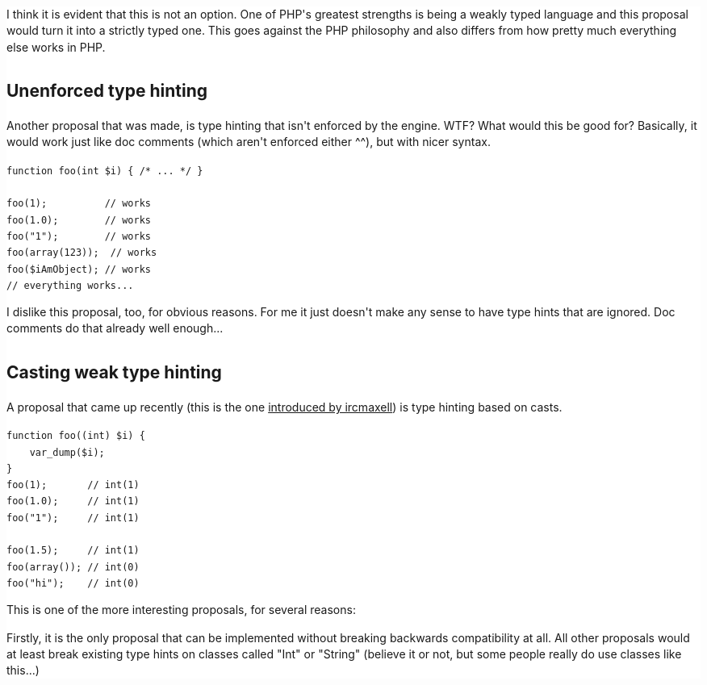 I think it is evident that this is not an option. One of PHP's greatest strengths is being a weakly typed language and
this proposal would turn it into a strictly typed one. This goes against the PHP philosophy and also differs from how
pretty much everything else works in PHP.

Unenforced type hinting
-----------------------

Another proposal that was made, is type hinting that isn't enforced by the engine. WTF? What would this be good for?
Basically, it would work just like doc comments (which aren't enforced either ^^), but with nicer syntax.

```php?start_inline=1
function foo(int $i) { /* ... */ }

foo(1);          // works
foo(1.0);        // works
foo("1");        // works
foo(array(123));  // works
foo($iAmObject); // works
// everything works...
```

I dislike this proposal, too, for obvious reasons. For me it just doesn't make any sense to have type hints that are
ignored. Doc comments do that already well enough...

Casting weak type hinting
-------------------------

A proposal that came up recently (this is the one [introduced by ircmaxell][1]) is type hinting based on casts.

```php?start_inline=1
function foo((int) $i) {
    var_dump($i);
}
foo(1);       // int(1)
foo(1.0);     // int(1)
foo("1");     // int(1)

foo(1.5);     // int(1)
foo(array()); // int(0)
foo("hi");    // int(0)
```

This is one of the more interesting proposals, for several reasons:

Firstly, it is the only proposal that can be implemented without breaking backwards compatibility at all. All other
proposals would at least break existing type hints on classes called "Int" or "String" (believe it or not, but some
people really do use classes like this...)


 [1]: https://blog.ircmaxell.com/2012/03/parameter-type-casting-in-php.html
 [2]: https://www.reddit.com/r/PHP/comments/qiniv/parameter_type_casting_in_php/
 [3]: https://www.reddit.com/r/PHP/comments/qiniv/parameter_type_casting_in_php/c3xyzc5
 [4]: https://php.net/mailing-lists.php
 [5]: https://chat.stackoverflow.com/rooms/11/php
